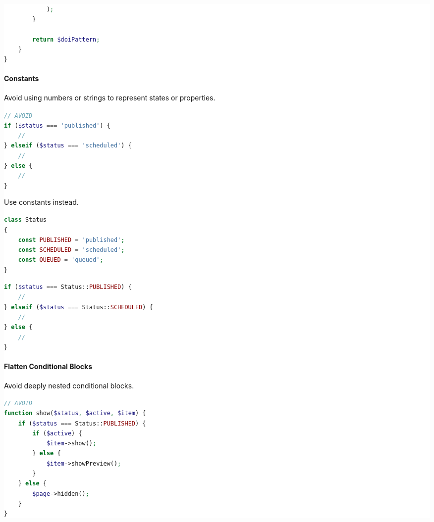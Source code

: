 ```php
            );
        }

        return $doiPattern;
    }
}
```

#### Constants

Avoid using numbers or strings to represent states or properties.

```php
// AVOID
if ($status === 'published') {
    //
} elseif ($status === 'scheduled') {
    //
} else {
    //
}
```

Use constants instead.

```php
class Status
{
    const PUBLISHED = 'published';
    const SCHEDULED = 'scheduled';
    const QUEUED = 'queued';
}
```

```php
if ($status === Status::PUBLISHED) {
    //
} elseif ($status === Status::SCHEDULED) {
    //
} else {
    //
}
```

#### Flatten Conditional Blocks

Avoid deeply nested conditional blocks.

```php
// AVOID
function show($status, $active, $item) {
    if ($status === Status::PUBLISHED) {
        if ($active) {
            $item->show();
        } else {
            $item->showPreview();
        }
    } else {
        $page->hidden();
    }
}
```
